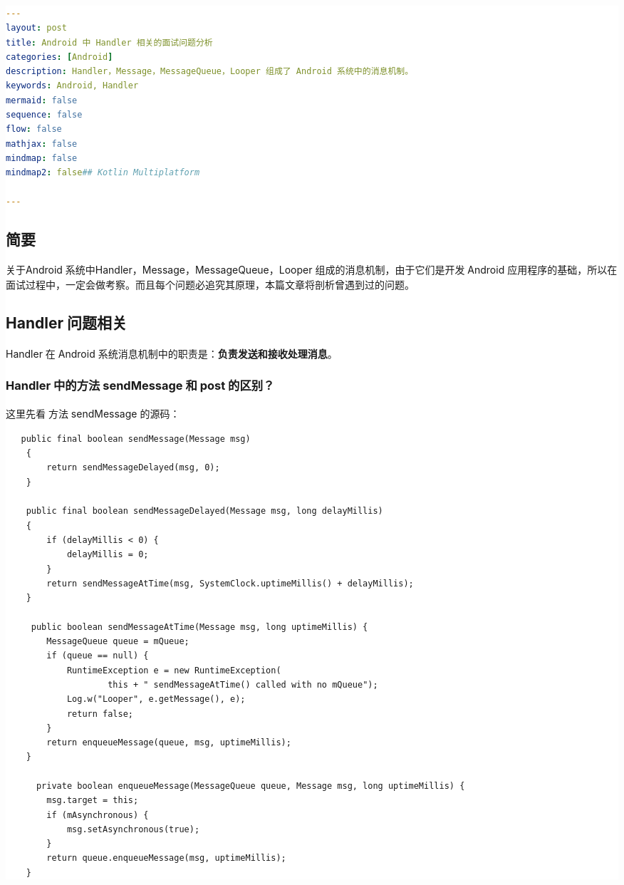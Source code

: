 ```yaml
---
layout: post
title: Android 中 Handler 相关的面试问题分析
categories: [Android]
description: Handler，Message，MessageQueue，Looper 组成了 Android 系统中的消息机制。
keywords: Android, Handler
mermaid: false
sequence: false
flow: false
mathjax: false
mindmap: false
mindmap2: false## Kotlin Multiplatform

---
```


## 简要

关于Android 系统中Handler，Message，MessageQueue，Looper 组成的消息机制，由于它们是开发 Android 应用程序的基础，所以在面试过程中，一定会做考察。而且每个问题必追究其原理，本篇文章将剖析曾遇到过的问题。

## Handler 问题相关

Handler 在 Android 系统消息机制中的职责是：**负责发送和接收处理消息**。

### Handler 中的方法 sendMessage 和 post 的区别？

这里先看 方法 sendMessage 的源码：

```
   public final boolean sendMessage(Message msg)
    {
        return sendMessageDelayed(msg, 0);
    }

    public final boolean sendMessageDelayed(Message msg, long delayMillis)
    {
        if (delayMillis < 0) {
            delayMillis = 0;
        }
        return sendMessageAtTime(msg, SystemClock.uptimeMillis() + delayMillis);
    }

     public boolean sendMessageAtTime(Message msg, long uptimeMillis) {
        MessageQueue queue = mQueue;
        if (queue == null) {
            RuntimeException e = new RuntimeException(
                    this + " sendMessageAtTime() called with no mQueue");
            Log.w("Looper", e.getMessage(), e);
            return false;
        }
        return enqueueMessage(queue, msg, uptimeMillis);
    }

      private boolean enqueueMessage(MessageQueue queue, Message msg, long uptimeMillis) {
        msg.target = this;
        if (mAsynchronous) {
            msg.setAsynchronous(true);
        }
        return queue.enqueueMessage(msg, uptimeMillis);
    }
```
